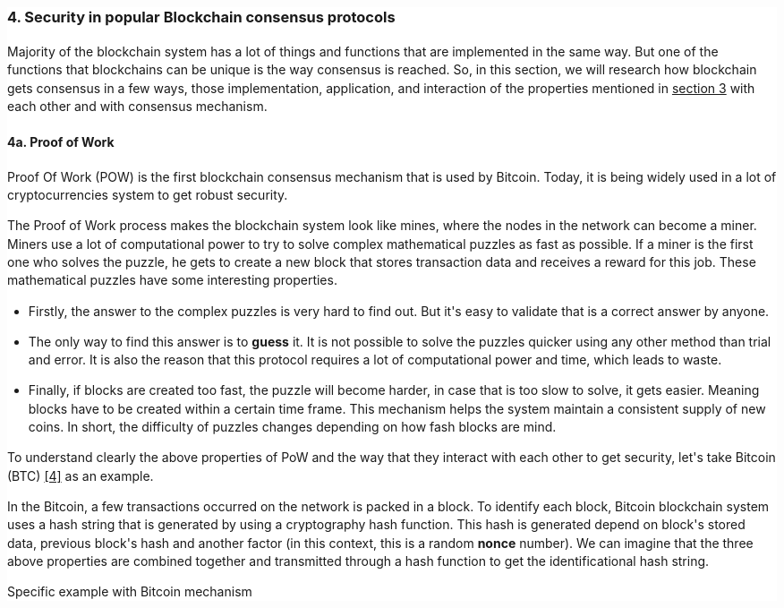 ### 4. Security in popular Blockchain consensus protocols
Majority of the blockchain system has a lot of things and functions that are implemented in the same way. But one of the functions that blockchains can be unique is the way consensus is reached. So, in this section, we will research how blockchain gets consensus in a few ways, those implementation, application, and interaction of the properties mentioned in [section 3](#3-what-makes-a-blockchain-system-secure) with each other and with consensus mechanism.

#### 4a. Proof of Work
Proof Of Work (POW) is the first blockchain consensus mechanism that is used by Bitcoin. Today, it is being widely used in a lot of cryptocurrencies system to get robust security.

The Proof of Work process makes the blockchain system look like mines, where the nodes in the network can become a miner. Miners use a lot of computational power to try to solve complex mathematical puzzles as fast as possible. If a miner is the first one who solves the puzzle, he gets to create a new block that stores transaction data and receives a reward for this job. These mathematical puzzles have some interesting properties.

- Firstly, the answer to the complex puzzles is very hard to find out. But it's easy to validate that is a correct answer by anyone.

- The only way to find this answer is to **guess** it. It is not possible to solve the puzzles quicker using any other method than trial and error. It is also the reason that this protocol requires a lot of computational power and time, which leads to waste.

- Finally, if blocks are created too fast, the puzzle will become harder, in case that is too slow to solve, it gets easier. Meaning blocks have to be created within a certain time frame. This mechanism helps the system maintain a consistent supply of new coins. In short, the difficulty of puzzles changes depending on how fash blocks are mind.

To understand clearly the above properties of PoW and the way that they interact with each other to get security, let's take Bitcoin (BTC) [[4]](#ref4) as an example.

In the Bitcoin, a few transactions occurred on the network is packed in a block. To identify each block, Bitcoin blockchain system uses a hash string that is generated by using a cryptography hash function. This hash is generated depend on block's stored data, previous block's hash and another factor (in this context, this is a random **nonce** number). We can imagine that the three above properties are combined together and transmitted through a hash function to get the identificational hash string.

Specific example with Bitcoin mechanism
